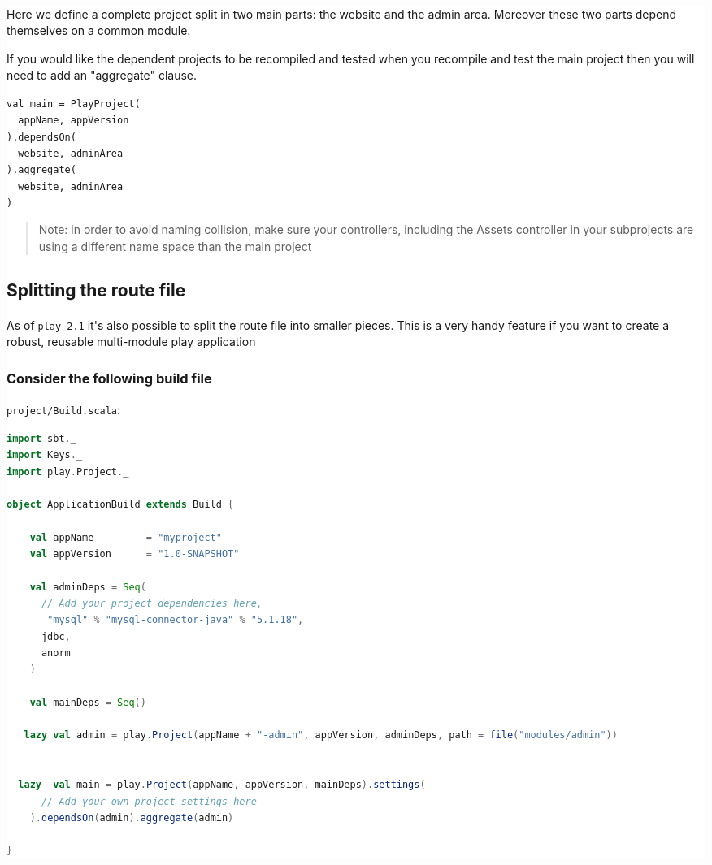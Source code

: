 Here we define a complete project split in two main parts: the website and the admin area. Moreover these two parts depend themselves on a common module.

If you would like the dependent projects to be recompiled and tested when you recompile and test the main project then you will need to add an "aggregate" clause.

```
val main = PlayProject(
  appName, appVersion
).dependsOn(
  website, adminArea
).aggregate(
  website, adminArea
)
```

> Note: in order to avoid naming collision, make sure your controllers, including the Assets controller in your subprojects are using a different name space than the main project

## Splitting the route file

As of `play 2.1` it's also possible to split the route file into smaller pieces. This is a very handy feature if you want to create a robust, reusable multi-module play application

### Consider the following build file

`project/Build.scala`:

```scala
import sbt._
import Keys._
import play.Project._

object ApplicationBuild extends Build {

    val appName         = "myproject"
    val appVersion      = "1.0-SNAPSHOT"

    val adminDeps = Seq(
      // Add your project dependencies here,
       "mysql" % "mysql-connector-java" % "5.1.18",
      jdbc,
      anorm
    )

    val mainDeps = Seq()
  
   lazy val admin = play.Project(appName + "-admin", appVersion, adminDeps, path = file("modules/admin"))


  lazy  val main = play.Project(appName, appVersion, mainDeps).settings(
      // Add your own project settings here      
    ).dependsOn(admin).aggregate(admin)

}
```
